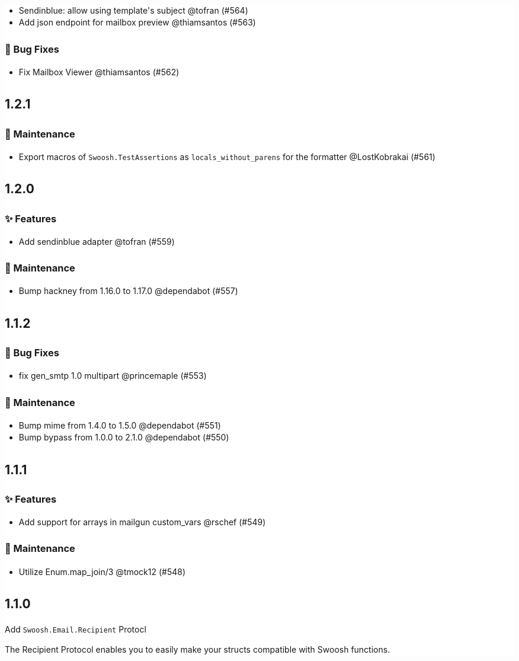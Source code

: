 - Sendinblue: allow using template's subject @tofran (#564)
- Add json endpoint for mailbox preview @thiamsantos (#563)

### 🐛 Bug Fixes

- Fix Mailbox Viewer @thiamsantos (#562)

## 1.2.1

### 🧰 Maintenance

- Export macros of `Swoosh.TestAssertions` as `locals_without_parens` for the formatter @LostKobrakai (#561)

## 1.2.0

### ✨ Features

- Add sendinblue adapter @tofran (#559)

### 🧰 Maintenance

- Bump hackney from 1.16.0 to 1.17.0 @dependabot (#557)

## 1.1.2

### 🐛 Bug Fixes

- fix gen_smtp 1.0 multipart @princemaple (#553)

### 🧰 Maintenance

- Bump mime from 1.4.0 to 1.5.0 @dependabot (#551)
- Bump bypass from 1.0.0 to 2.1.0 @dependabot (#550)

## 1.1.1

### ✨ Features

- Add support for arrays in mailgun custom_vars @rschef (#549)

### 🧰 Maintenance

- Utilize Enum.map_join/3 @tmock12 (#548)

## 1.1.0

Add `Swoosh.Email.Recipient` Protocl

The Recipient Protocol enables you to easily make your structs compatible
with Swoosh functions.
